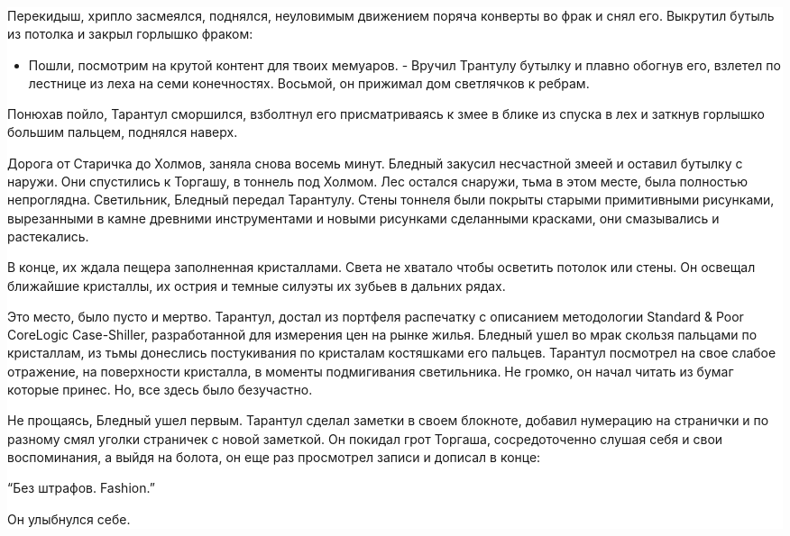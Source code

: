 Перекидыш, хрипло засмеялся, поднялся, неуловимым движением поряча конверты во фрак и снял его. Выкрутил бутыль из потолка и закрыл горлышко фраком:

* Пошли, посмотрим на крутой контент для твоих мемуаров. - Вручил Трантулу бутылку и плавно обогнув его, взлетел по лестнице из леха на семи конечностях. Восьмой, он прижимал дом светлячков к ребрам.

Понюхав пойло, Тарантул сморшился, взболтнул его присматриваясь к змее в блике из спуска в лех и  заткнув горлышко большим пальцем, поднялся наверх.

Дорога от Старичка до Холмов, заняла снова восемь минут. Бледный закусил несчастной змеей и оставил бутылку с наружи. Они спустились к Торгашу, в тоннель под Холмом. Лес остался снаружи, тьма в этом месте, была полностью непроглядна. Светильник, Бледный передал Тарантулу. Стены тоннеля были покрыты старыми примитивными рисунками, вырезанными в камне древними инструментами и новыми рисунками сделанными красками, они смазывались и растекались.

В конце, их ждала пещера заполненная кристаллами. Света не хватало чтобы осветить потолок или стены. Он освещал ближайшие кристаллы, их острия и темные силуэты их зубьев в дальних рядах.

Это место, было пусто и мертво. Тарантул, достал из портфеля распечатку c описанием методологии Standard & Poor CoreLogic Case-Shiller, разработанной для измерения цен на рынке жилья. Бледный ушел во мрак скользя пальцами по кристаллам, из тьмы донеслись постукивания по кристалам костяшками его пальцев. Тарантул посмотрел на свое слабое отражение, на поверхности кристалла, в моменты подмигивания светильника. Не громко, он начал читать из бумаг которые принес. Но, все здесь было безучастно.

Не прощаясь, Бледный ушел первым. Тарантул сделал заметки в своем блокноте, добавил нумерацию на странички и по разному смял уголки страничек с новой заметкой. Он покидал грот Торгаша, сосредоточенно слушая себя и свои воспоминания, а выйдя на болота, он еще раз просмотрел записи и дописал в конце:

“Без штрафов. Fashion.”

Он улыбнулся себе.
